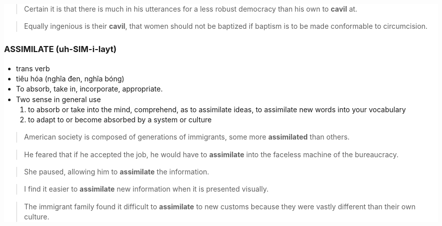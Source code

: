 > Certain it is that there is much in his utterances for a less robust democracy than his own to **cavil** at.

> Equally ingenious is their **cavil**, that women should not be baptized if baptism is to be made conformable to circumcision.

### ASSIMILATE (uh-SIM-i-layt)

* trans verb
* tiêu hóa (nghĩa đen, nghĩa bóng)
* To absorb, take in, incorporate, appropriate.
* Two sense in general use
    1. to absorb or take into the mind, comprehend, as to assimilate ideas, to assimilate new words into your vocabulary
    2. to adapt to or become absorbed by a system or culture

> American society is composed of generations of immigrants, some more **assimilated** than others.  

> He feared that if he accepted the job, he would have to **assimilate** into the faceless machine of the bureaucracy.  

> She paused, allowing him to **assimilate** the information.

> I find it easier to **assimilate** new information when it is presented visually.

> The immigrant family found it difficult to **assimilate** to new customs because they were vastly different than their own culture.  

